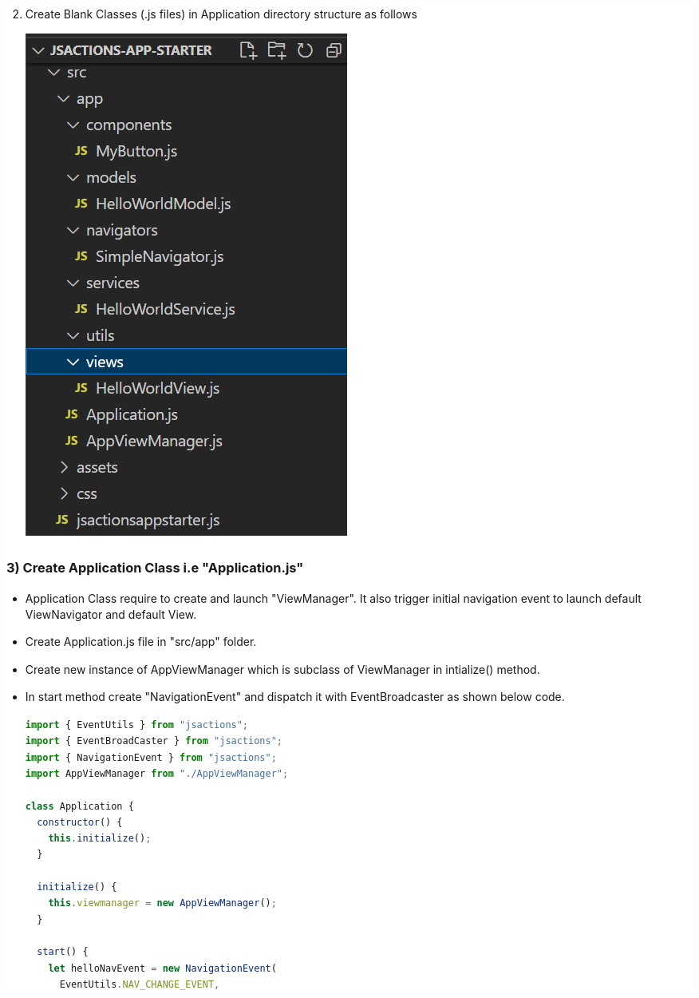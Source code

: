 2.  Create Blank Classes (.js files) in Application directory structure as follows

    ![Application Structure](images/app-file-structure.png)

### 3) Create Application Class i.e "Application.js"

- Application Class require to create and launch "ViewManager". It also trigger initial navigation event to launch default ViewNavigator and default View.

- Create Application.js file in "src/app" folder.</br>

- Create new instance of AppViewManager which is subclass of ViewManager in intialize() method.

- In start method create "NavigationEvent" and dispatch it with EventBroadcaster as shown below code.

  ```javascript
  import { EventUtils } from "jsactions";
  import { EventBroadCaster } from "jsactions";
  import { NavigationEvent } from "jsactions";
  import AppViewManager from "./AppViewManager";

  class Application {
    constructor() {
      this.initialize();
    }

    initialize() {
      this.viewmanager = new AppViewManager();
    }

    start() {
      let helloNavEvent = new NavigationEvent(
        EventUtils.NAV_CHANGE_EVENT,
  ```